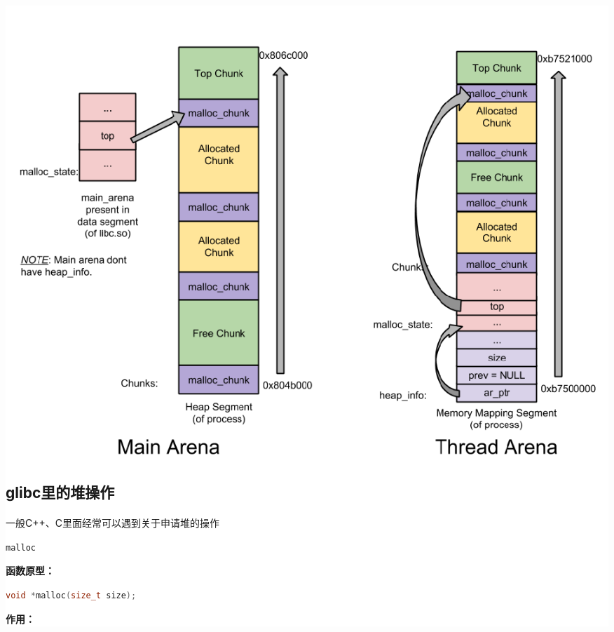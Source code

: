 ![image-20241125153633758](../_media/image-20241125153633758.png)





## glibc里的堆操作



一般C++、C里面经常可以遇到关于申请堆的操作



`malloc`

**函数原型：**

```c
void *malloc(size_t size);
```

**作用：**
